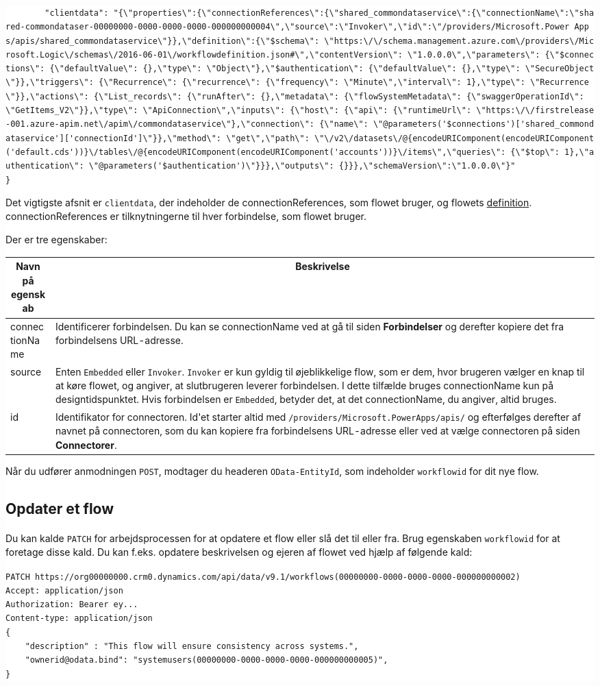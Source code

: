 ```http
        "clientdata": "{\"properties\":{\"connectionReferences\":{\"shared_commondataservice\":{\"connectionName\":\"shared-commondataser-00000000-0000-0000-0000-000000000004\",\"source\":\"Invoker\",\"id\":\"/providers/Microsoft.Power Apps/apis/shared_commondataservice\"}},\"definition\":{\"$schema\": \"https:\/\/schema.management.azure.com\/providers\/Microsoft.Logic\/schemas\/2016-06-01\/workflowdefinition.json#\",\"contentVersion\": \"1.0.0.0\",\"parameters\": {\"$connections\": {\"defaultValue\": {},\"type\": \"Object\"},\"$authentication\": {\"defaultValue\": {},\"type\": \"SecureObject\"}},\"triggers\": {\"Recurrence\": {\"recurrence\": {\"frequency\": \"Minute\",\"interval\": 1},\"type\": \"Recurrence\"}},\"actions\": {\"List_records\": {\"runAfter\": {},\"metadata\": {\"flowSystemMetadata\": {\"swaggerOperationId\": \"GetItems_V2\"}},\"type\": \"ApiConnection\",\"inputs\": {\"host\": {\"api\": {\"runtimeUrl\": \"https:\/\/firstrelease-001.azure-apim.net\/apim\/commondataservice\"},\"connection\": {\"name\": \"@parameters('$connections')['shared_commondataservice']['connectionId']\"}},\"method\": \"get\",\"path\": \"\/v2\/datasets\/@{encodeURIComponent(encodeURIComponent('default.cds'))}\/tables\/@{encodeURIComponent(encodeURIComponent('accounts'))}\/items\",\"queries\": {\"$top\": 1},\"authentication\": \"@parameters('$authentication')\"}}},\"outputs\": {}}},\"schemaVersion\":\"1.0.0.0\"}"
}
```

Det vigtigste afsnit er `clientdata`, der indeholder de connectionReferences, som flowet bruger, og flowets [definition](https://docs.microsoft.com/azure/logic-apps/logic-apps-workflow-definition-language). connectionReferences er tilknytningerne til hver forbindelse, som flowet bruger.

Der er tre egenskaber:

| Navn på egenskab  | Beskrivelse                                                 |
| -------------- | ----------------------------------------------------------- |
| connectionName | Identificerer forbindelsen. Du kan se connectionName ved at gå til siden **Forbindelser** og derefter kopiere det fra forbindelsens URL-adresse. |
| source         | Enten `Embedded` eller `Invoker`. `Invoker` er kun gyldig til øjeblikkelige flow, som er dem, hvor brugeren vælger en knap til at køre flowet, og angiver, at slutbrugeren leverer forbindelsen. I dette tilfælde bruges connectionName kun på designtidspunktet. Hvis forbindelsen er `Embedded`, betyder det, at det connectionName, du angiver, altid bruges. |
| id             | Identifikator for connectoren. Id'et starter altid med `/providers/Microsoft.PowerApps/apis/` og efterfølges derefter af navnet på connectoren, som du kan kopiere fra forbindelsens URL-adresse eller ved at vælge connectoren på siden **Connectorer**. |

Når du udfører anmodningen `POST`, modtager du headeren `OData-EntityId`, som indeholder `workflowid` for dit nye flow.

## <a name="update-a-flow"></a>Opdater et flow

Du kan kalde `PATCH` for arbejdsprocessen for at opdatere et flow eller slå det til eller fra. Brug egenskaben `workflowid` for at foretage disse kald. Du kan f.eks. opdatere beskrivelsen og ejeren af flowet ved hjælp af følgende kald:

```http
PATCH https://org00000000.crm0.dynamics.com/api/data/v9.1/workflows(00000000-0000-0000-0000-000000000002)
Accept: application/json
Authorization: Bearer ey...
Content-type: application/json
{
    "description" : "This flow will ensure consistency across systems.",
    "ownerid@odata.bind": "systemusers(00000000-0000-0000-0000-000000000005)",
}
```
